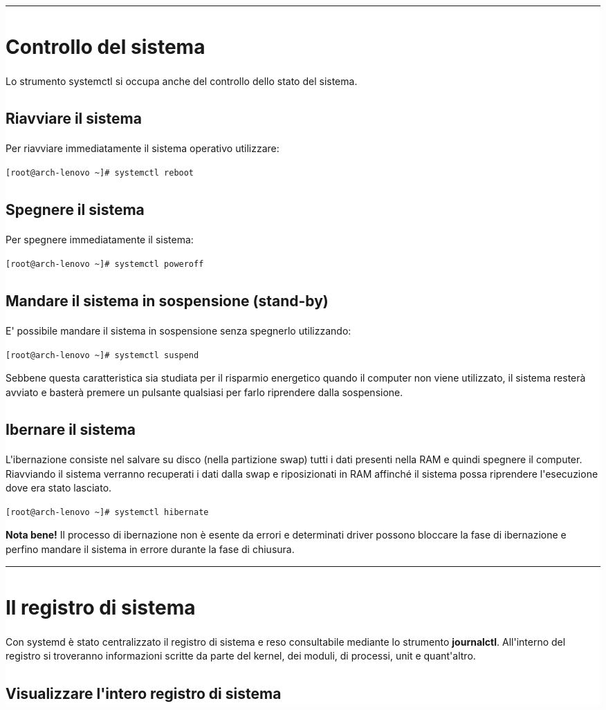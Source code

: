 -----

# Controllo del sistema

Lo strumento systemctl si occupa anche del controllo dello stato del sistema.

## Riavviare il sistema

Per riavviare immediatamente il sistema operativo utilizzare:

    [root@arch-lenovo ~]# systemctl reboot

## Spegnere il sistema

Per spegnere immediatamente il sistema:

    [root@arch-lenovo ~]# systemctl poweroff

## Mandare il sistema in sospensione (stand-by)

E' possibile mandare il sistema in sospensione senza spegnerlo utilizzando:

    [root@arch-lenovo ~]# systemctl suspend

Sebbene questa caratteristica sia studiata per il risparmio energetico quando
il computer non viene utilizzato, il sistema resterà avviato e basterà premere
un pulsante qualsiasi per farlo riprendere dalla sospensione.

## Ibernare il sistema

L'ibernazione consiste nel salvare su disco (nella partizione swap) tutti i
dati presenti nella RAM e quindi spegnere il computer. Riavviando il sistema
verranno recuperati i dati dalla swap e riposizionati in RAM affinché il sistema
possa riprendere l'esecuzione dove era stato lasciato.

    [root@arch-lenovo ~]# systemctl hibernate

**Nota bene!** Il processo di ibernazione non è esente da errori e determinati
driver possono bloccare la fase di ibernazione e perfino mandare il sistema in
errore durante la fase di chiusura.

-----

# Il registro di sistema

Con systemd è stato centralizzato il registro di sistema e reso consultabile
mediante lo strumento **journalctl**. All'interno del registro si troveranno
informazioni scritte da parte del kernel, dei moduli, di processi, unit e
quant'altro.

## Visualizzare l'intero registro di sistema


[systemd]: https://wiki.freedesktop.org/www/Software/systemd/